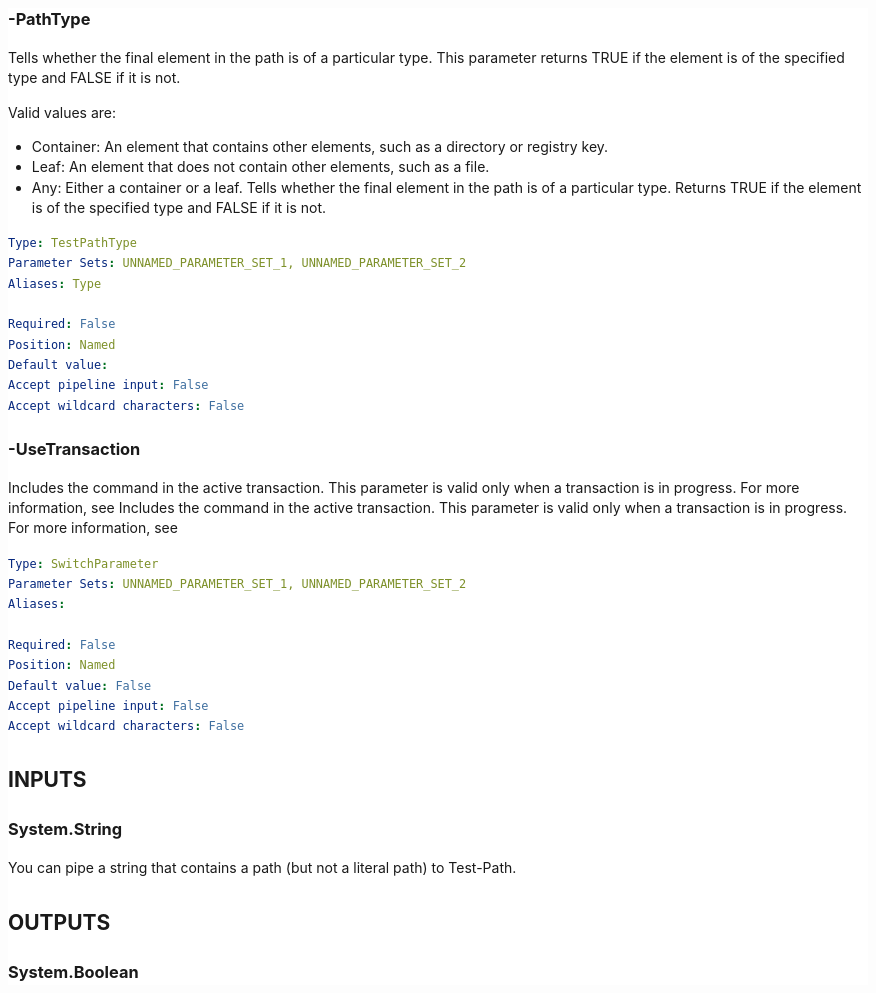 ### -PathType
Tells whether the final element in the path is of a particular type.
This parameter returns TRUE if the element is of the specified type and FALSE if it is not.

Valid values are:

- Container: An element that contains other elements, such as a directory or registry key.
- Leaf: An element that does not contain other elements, such as a file.
- Any: Either a container or a leaf. Tells whether the final element in the path is of a particular type. Returns TRUE if the element is of the specified type and FALSE if it is not.

```yaml
Type: TestPathType
Parameter Sets: UNNAMED_PARAMETER_SET_1, UNNAMED_PARAMETER_SET_2
Aliases: Type

Required: False
Position: Named
Default value: 
Accept pipeline input: False
Accept wildcard characters: False
```

### -UseTransaction
Includes the command in the active transaction.
This parameter is valid only when a transaction is in progress.
For more information, see Includes the command in the active transaction.
This parameter is valid only when a transaction is in progress.
For more information, see

```yaml
Type: SwitchParameter
Parameter Sets: UNNAMED_PARAMETER_SET_1, UNNAMED_PARAMETER_SET_2
Aliases: 

Required: False
Position: Named
Default value: False
Accept pipeline input: False
Accept wildcard characters: False
```

## INPUTS

### System.String
You can pipe a string that contains a path (but not a literal path) to Test-Path.

## OUTPUTS

### System.Boolean

